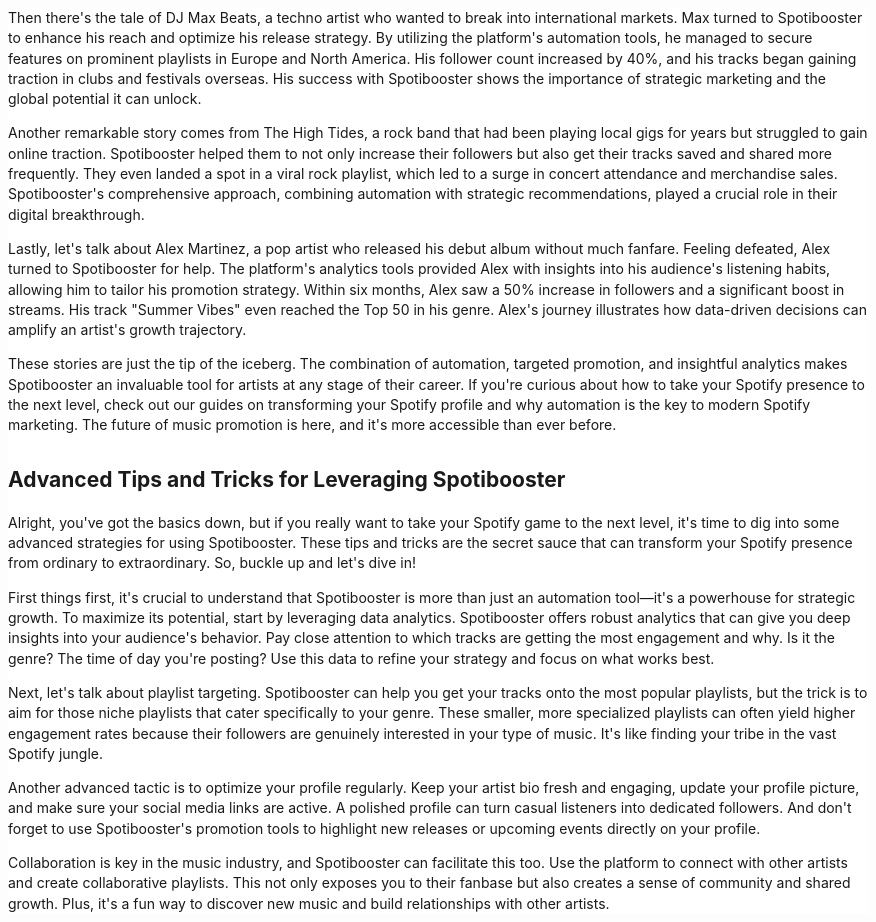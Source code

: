 Then there's the tale of DJ Max Beats, a techno artist who wanted to break into international markets. Max turned to Spotibooster to enhance his reach and optimize his release strategy. By utilizing the platform's automation tools, he managed to secure features on prominent playlists in Europe and North America. His follower count increased by 40%, and his tracks began gaining traction in clubs and festivals overseas. His success with Spotibooster shows the importance of strategic marketing and the global potential it can unlock.

Another remarkable story comes from The High Tides, a rock band that had been playing local gigs for years but struggled to gain online traction. Spotibooster helped them to not only increase their followers but also get their tracks saved and shared more frequently. They even landed a spot in a viral rock playlist, which led to a surge in concert attendance and merchandise sales. Spotibooster's comprehensive approach, combining automation with strategic recommendations, played a crucial role in their digital breakthrough.

Lastly, let's talk about Alex Martinez, a pop artist who released his debut album without much fanfare. Feeling defeated, Alex turned to Spotibooster for help. The platform's analytics tools provided Alex with insights into his audience's listening habits, allowing him to tailor his promotion strategy. Within six months, Alex saw a 50% increase in followers and a significant boost in streams. His track "Summer Vibes" even reached the Top 50 in his genre. Alex's journey illustrates how data-driven decisions can amplify an artist's growth trajectory.



These stories are just the tip of the iceberg. The combination of automation, targeted promotion, and insightful analytics makes Spotibooster an invaluable tool for artists at any stage of their career. If you're curious about how to take your Spotify presence to the next level, check out our guides on transforming your Spotify profile and why automation is the key to modern Spotify marketing. The future of music promotion is here, and it's more accessible than ever before.

## Advanced Tips and Tricks for Leveraging Spotibooster

Alright, you've got the basics down, but if you really want to take your Spotify game to the next level, it's time to dig into some advanced strategies for using Spotibooster. These tips and tricks are the secret sauce that can transform your Spotify presence from ordinary to extraordinary. So, buckle up and let's dive in!

First things first, it's crucial to understand that Spotibooster is more than just an automation tool—it's a powerhouse for strategic growth. To maximize its potential, start by leveraging data analytics. Spotibooster offers robust analytics that can give you deep insights into your audience's behavior. Pay close attention to which tracks are getting the most engagement and why. Is it the genre? The time of day you're posting? Use this data to refine your strategy and focus on what works best.

Next, let's talk about playlist targeting. Spotibooster can help you get your tracks onto the most popular playlists, but the trick is to aim for those niche playlists that cater specifically to your genre. These smaller, more specialized playlists can often yield higher engagement rates because their followers are genuinely interested in your type of music. It's like finding your tribe in the vast Spotify jungle.

Another advanced tactic is to optimize your profile regularly. Keep your artist bio fresh and engaging, update your profile picture, and make sure your social media links are active. A polished profile can turn casual listeners into dedicated followers. And don't forget to use Spotibooster's promotion tools to highlight new releases or upcoming events directly on your profile.

Collaboration is key in the music industry, and Spotibooster can facilitate this too. Use the platform to connect with other artists and create collaborative playlists. This not only exposes you to their fanbase but also creates a sense of community and shared growth. Plus, it's a fun way to discover new music and build relationships with other artists.
